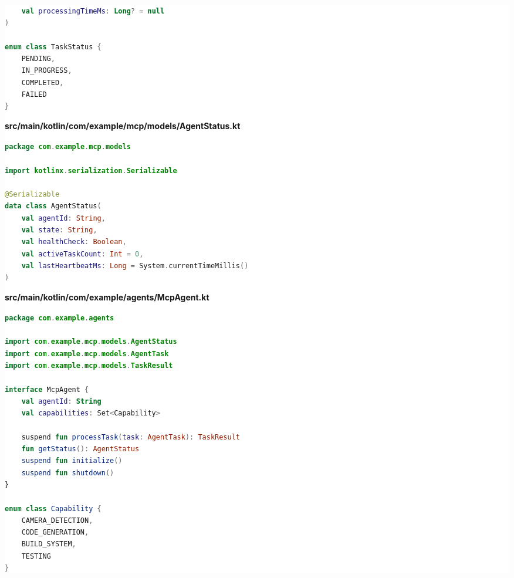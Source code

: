 ```kotlin
    val processingTimeMs: Long? = null
)

enum class TaskStatus {
    PENDING,
    IN_PROGRESS,
    COMPLETED,
    FAILED
}
```

**src/main/kotlin/com/example/mcp/models/AgentStatus.kt**
```kotlin
package com.example.mcp.models

import kotlinx.serialization.Serializable

@Serializable
data class AgentStatus(
    val agentId: String,
    val state: String,
    val healthCheck: Boolean,
    val activeTaskCount: Int = 0,
    val lastHeartbeatMs: Long = System.currentTimeMillis()
)
```

**src/main/kotlin/com/example/agents/McpAgent.kt**
```kotlin
package com.example.agents

import com.example.mcp.models.AgentStatus
import com.example.mcp.models.AgentTask
import com.example.mcp.models.TaskResult

interface McpAgent {
    val agentId: String
    val capabilities: Set<Capability>
    
    suspend fun processTask(task: AgentTask): TaskResult
    fun getStatus(): AgentStatus
    suspend fun initialize()
    suspend fun shutdown()
}

enum class Capability {
    CAMERA_DETECTION,
    CODE_GENERATION,
    BUILD_SYSTEM,
    TESTING
}
```
